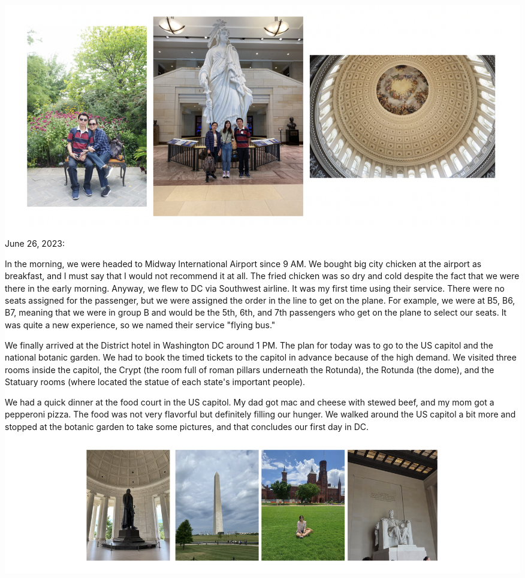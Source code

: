 
<p align="center">
  <img src="/images/par4.png" width='800' loading="lazy">
</p>

June 26, 2023:

In the morning, we were headed to Midway International Airport since 9 AM. We bought big city chicken at the airport as breakfast, and I  must say that I would not recommend it at all. The fried chicken was so dry and cold despite the fact that we were there in the early morning. Anyway, we flew to DC via Southwest airline. It was my first time using their service. There were no seats assigned for the passenger, but we were assigned the order in the line to get on the plane. For example, we were at B5, B6, B7, meaning that we were in group B and would be the 5th, 6th, and 7th passengers who get on the plane to select our seats. It was quite a new experience, so we named their service "flying bus." 

We finally arrived at the District hotel in Washington DC around 1 PM. The plan for today was to go to the US capitol and the national botanic garden. We had to book the timed tickets to the capitol in advance because of the high demand. We visited three rooms inside the capitol, the Crypt (the room full of roman pillars underneath the Rotunda), the Rotunda (the dome), and the Statuary rooms (where located the statue of each state's important people). 

We had a quick dinner at the food court in the US capitol. My dad got mac and cheese with stewed beef, and my mom got a pepperoni pizza. The food was not very flavorful but definitely filling our hunger. We walked around the US capitol a bit more and stopped at the botanic garden to take some pictures, and that concludes our first day in DC.


<p align="center">
  <img src="/images/par5.png" width='600' loading="lazy">